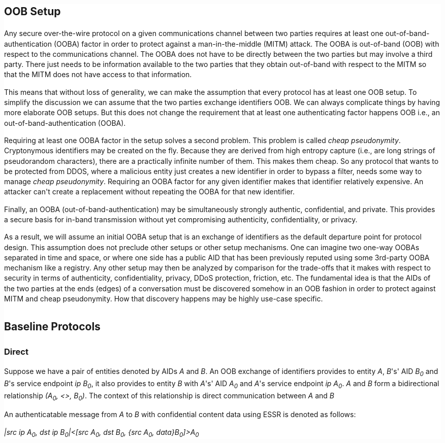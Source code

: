 
## OOB Setup

Any secure over-the-wire protocol on a given communications channel between two parties requires at least one out-of-band-authentication (OOBA) factor in order to protect against a man-in-the-middle (MITM) attack. The OOBA is out-of-band (OOB) with respect to the communications channel. The OOBA does not have to be directly between the two parties but may involve a third party. There just needs to be information available to the two parties that they obtain out-of-band with respect to the MITM so that the MITM does not have access to that information.

This means that without loss of generality, we can make the assumption that every protocol has at least one OOB setup. To simplify the discussion we can assume that the two parties exchange identifiers OOB. We can always complicate things by having more elaborate OOB setups. But this does not change the requirement that at least one authenticating factor happens OOB i.e., an out-of-band-authentication (OOBA).

Requiring at least one OOBA factor in the setup solves a second problem. This problem is called *cheap pseudonymity*. Cryptonymous identifiers may be created on the fly. Because they are derived from high entropy capture (i.e., are long strings of pseudorandom characters), there are a practically infinite number of them. This makes them cheap. So any protocol that wants to be protected from DDOS, where a malicious entity just creates a new identifier in order to bypass a filter, needs some way to manage *cheap pseudonymity*. Requiring an OOBA factor for any given identifier makes that identifier relatively expensive. An attacker can't create a replacement without repeating the OOBA for that new identifier.

Finally, an OOBA (out-of-band-authentication) may be simultaneously strongly authentic, confidential, and private. This provides a secure basis for in-band transmission without yet compromising authenticity, confidentiality, or privacy.

As a result, we will assume an initial OOBA setup that is an exchange of identifiers as the default departure point for protocol design.  This assumption does not preclude other setups or other setup mechanisms. One can imagine two one-way OOBAs separated in time and space, or where one side has a public AID that has been previously reputed using some 3rd-party OOBA mechanism like a registry. Any other setup may then be analyzed by comparison for the trade-offs that it makes with respect to security in terms of authenticity, confidentiality, privacy, DDoS protection, friction, etc. The fundamental idea is that the AIDs of the two parties at the ends (edges) of a conversation must be discovered somehow in an OOB fashion in order to protect against MITM and cheap pseudonymity. How that discovery happens may be highly use-case specific. 


## Baseline Protocols

### Direct 

Suppose we have a pair of entities denoted by AIDs *A* and *B*. An OOB exchange of identifiers provides to entity *A*, *B*'s' AID *B<sub>0</sub>* and *B*'s service endpoint *ip B<sub>0</sub>*, it also provides to entity *B* with *A*'s' AID *A<sub>0</sub>* and *A*'s service endpoint *ip A<sub>0</sub>*. *A* and *B* form a bidirectional relationship *(A<sub>0</sub>, <>, B<sub>0</sub>)*. The context of this relationship is direct communication between *A* and *B*

An authenticatable message from *A* to *B* with confidential content data using ESSR is denoted as follows:  

*|src ip A<sub>0</sub>, dst ip B<sub>0</sub>|<[src A<sub>0</sub>, dst B<sub>0</sub>, {src A<sub>0</sub>, data}B<sub>0</sub>]>A<sub>0</sub>*
